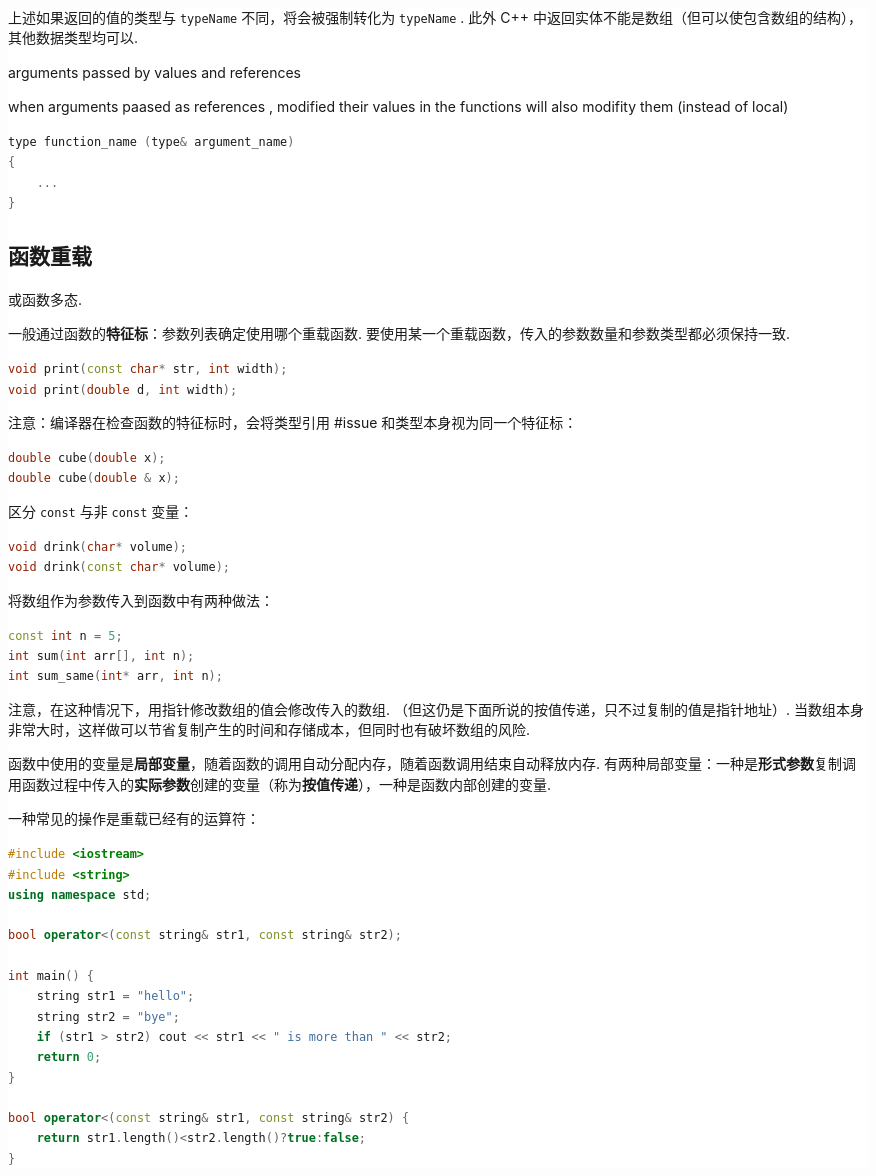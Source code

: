 上述如果返回的值的类型与 `typeName` 不同，将会被强制转化为 `typeName` . 此外 C++ 中返回实体不能是数组（但可以使包含数组的结构），其他数据类型均可以.

 arguments passed by values and references

when arguments paased as references , modified their values in the functions will also modifity them (instead of local) 

```cpp
type function_name (type& argument_name)
{
	...
}
```

## 函数重载

或函数多态.

一般通过函数的**特征标**：参数列表确定使用哪个重载函数. 要使用某一个重载函数，传入的参数数量和参数类型都必须保持一致.

```cpp
void print(const char* str, int width);
void print(double d, int width);
```

注意：编译器在检查函数的特征标时，会将类型引用 #issue 和类型本身视为同一个特征标：

```cpp
double cube(double x);
double cube(double & x);
```

区分 `const` 与非 `const` 变量：

```cpp
void drink(char* volume);
void drink(const char* volume);
```

将数组作为参数传入到函数中有两种做法：

```cpp
const int n = 5;
int sum(int arr[], int n);
int sum_same(int* arr, int n);
```

注意，在这种情况下，用指针修改数组的值会修改传入的数组. （但这仍是下面所说的按值传递，只不过复制的值是指针地址）. 当数组本身非常大时，这样做可以节省复制产生的时间和存储成本，但同时也有破坏数组的风险.

函数中使用的变量是**局部变量**，随着函数的调用自动分配内存，随着函数调用结束自动释放内存. 有两种局部变量：一种是**形式参数**复制调用函数过程中传入的**实际参数**创建的变量（称为**按值传递**），一种是函数内部创建的变量.

一种常见的操作是重载已经有的运算符：

```cpp title="重载运算符" linenums="1"
#include <iostream>
#include <string>
using namespace std;

bool operator<(const string& str1, const string& str2);

int main() {
    string str1 = "hello";
    string str2 = "bye";
    if (str1 > str2) cout << str1 << " is more than " << str2;
    return 0;
}

bool operator<(const string& str1, const string& str2) {
    return str1.length()<str2.length()?true:false;
}
```